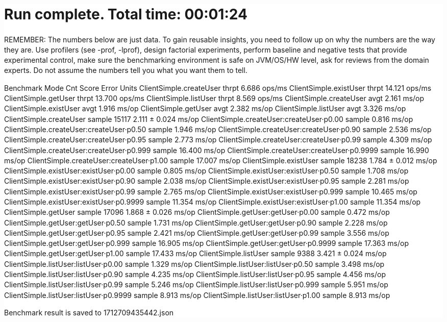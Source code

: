 # Run complete. Total time: 00:01:24

REMEMBER: The numbers below are just data. To gain reusable insights, you need to follow up on
why the numbers are the way they are. Use profilers (see -prof, -lprof), design factorial
experiments, perform baseline and negative tests that provide experimental control, make sure
the benchmarking environment is safe on JVM/OS/HW level, ask for reviews from the domain experts.
Do not assume the numbers tell you what you want them to tell.

Benchmark                                     Mode    Cnt   Score   Error   Units
ClientSimple.createUser                      thrpt          6.686          ops/ms
ClientSimple.existUser                       thrpt         14.121          ops/ms
ClientSimple.getUser                         thrpt         13.700          ops/ms
ClientSimple.listUser                        thrpt          8.569          ops/ms
ClientSimple.createUser                       avgt          2.161           ms/op
ClientSimple.existUser                        avgt          1.916           ms/op
ClientSimple.getUser                          avgt          2.382           ms/op
ClientSimple.listUser                         avgt          3.326           ms/op
ClientSimple.createUser                     sample  15117   2.111 ± 0.024   ms/op
ClientSimple.createUser:createUser·p0.00    sample          0.816           ms/op
ClientSimple.createUser:createUser·p0.50    sample          1.946           ms/op
ClientSimple.createUser:createUser·p0.90    sample          2.536           ms/op
ClientSimple.createUser:createUser·p0.95    sample          2.773           ms/op
ClientSimple.createUser:createUser·p0.99    sample          4.309           ms/op
ClientSimple.createUser:createUser·p0.999   sample         16.400           ms/op
ClientSimple.createUser:createUser·p0.9999  sample         16.990           ms/op
ClientSimple.createUser:createUser·p1.00    sample         17.007           ms/op
ClientSimple.existUser                      sample  18238   1.784 ± 0.012   ms/op
ClientSimple.existUser:existUser·p0.00      sample          0.805           ms/op
ClientSimple.existUser:existUser·p0.50      sample          1.708           ms/op
ClientSimple.existUser:existUser·p0.90      sample          2.038           ms/op
ClientSimple.existUser:existUser·p0.95      sample          2.281           ms/op
ClientSimple.existUser:existUser·p0.99      sample          2.765           ms/op
ClientSimple.existUser:existUser·p0.999     sample         10.465           ms/op
ClientSimple.existUser:existUser·p0.9999    sample         11.354           ms/op
ClientSimple.existUser:existUser·p1.00      sample         11.354           ms/op
ClientSimple.getUser                        sample  17096   1.868 ± 0.026   ms/op
ClientSimple.getUser:getUser·p0.00          sample          0.472           ms/op
ClientSimple.getUser:getUser·p0.50          sample          1.731           ms/op
ClientSimple.getUser:getUser·p0.90          sample          2.228           ms/op
ClientSimple.getUser:getUser·p0.95          sample          2.421           ms/op
ClientSimple.getUser:getUser·p0.99          sample          3.556           ms/op
ClientSimple.getUser:getUser·p0.999         sample         16.905           ms/op
ClientSimple.getUser:getUser·p0.9999        sample         17.363           ms/op
ClientSimple.getUser:getUser·p1.00          sample         17.433           ms/op
ClientSimple.listUser                       sample   9388   3.421 ± 0.024   ms/op
ClientSimple.listUser:listUser·p0.00        sample          1.329           ms/op
ClientSimple.listUser:listUser·p0.50        sample          3.498           ms/op
ClientSimple.listUser:listUser·p0.90        sample          4.235           ms/op
ClientSimple.listUser:listUser·p0.95        sample          4.456           ms/op
ClientSimple.listUser:listUser·p0.99        sample          5.246           ms/op
ClientSimple.listUser:listUser·p0.999       sample          5.951           ms/op
ClientSimple.listUser:listUser·p0.9999      sample          8.913           ms/op
ClientSimple.listUser:listUser·p1.00        sample          8.913           ms/op

Benchmark result is saved to 1712709435442.json
